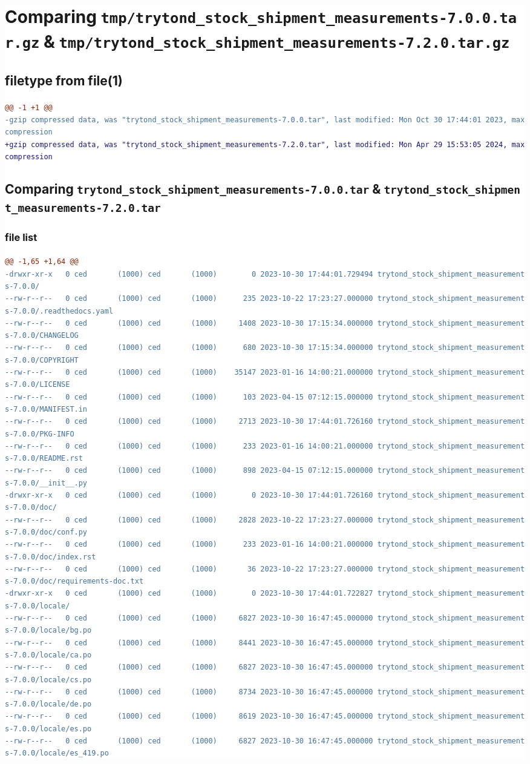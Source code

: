 # Comparing `tmp/trytond_stock_shipment_measurements-7.0.0.tar.gz` & `tmp/trytond_stock_shipment_measurements-7.2.0.tar.gz`

## filetype from file(1)

```diff
@@ -1 +1 @@
-gzip compressed data, was "trytond_stock_shipment_measurements-7.0.0.tar", last modified: Mon Oct 30 17:44:01 2023, max compression
+gzip compressed data, was "trytond_stock_shipment_measurements-7.2.0.tar", last modified: Mon Apr 29 15:53:05 2024, max compression
```

## Comparing `trytond_stock_shipment_measurements-7.0.0.tar` & `trytond_stock_shipment_measurements-7.2.0.tar`

### file list

```diff
@@ -1,65 +1,64 @@
-drwxr-xr-x   0 ced       (1000) ced       (1000)        0 2023-10-30 17:44:01.729494 trytond_stock_shipment_measurements-7.0.0/
--rw-r--r--   0 ced       (1000) ced       (1000)      235 2023-10-22 17:23:27.000000 trytond_stock_shipment_measurements-7.0.0/.readthedocs.yaml
--rw-r--r--   0 ced       (1000) ced       (1000)     1408 2023-10-30 17:15:34.000000 trytond_stock_shipment_measurements-7.0.0/CHANGELOG
--rw-r--r--   0 ced       (1000) ced       (1000)      680 2023-10-30 17:15:34.000000 trytond_stock_shipment_measurements-7.0.0/COPYRIGHT
--rw-r--r--   0 ced       (1000) ced       (1000)    35147 2023-01-16 14:00:21.000000 trytond_stock_shipment_measurements-7.0.0/LICENSE
--rw-r--r--   0 ced       (1000) ced       (1000)      103 2023-04-15 07:12:15.000000 trytond_stock_shipment_measurements-7.0.0/MANIFEST.in
--rw-r--r--   0 ced       (1000) ced       (1000)     2713 2023-10-30 17:44:01.726160 trytond_stock_shipment_measurements-7.0.0/PKG-INFO
--rw-r--r--   0 ced       (1000) ced       (1000)      233 2023-01-16 14:00:21.000000 trytond_stock_shipment_measurements-7.0.0/README.rst
--rw-r--r--   0 ced       (1000) ced       (1000)      898 2023-04-15 07:12:15.000000 trytond_stock_shipment_measurements-7.0.0/__init__.py
-drwxr-xr-x   0 ced       (1000) ced       (1000)        0 2023-10-30 17:44:01.726160 trytond_stock_shipment_measurements-7.0.0/doc/
--rw-r--r--   0 ced       (1000) ced       (1000)     2828 2023-10-22 17:23:27.000000 trytond_stock_shipment_measurements-7.0.0/doc/conf.py
--rw-r--r--   0 ced       (1000) ced       (1000)      233 2023-01-16 14:00:21.000000 trytond_stock_shipment_measurements-7.0.0/doc/index.rst
--rw-r--r--   0 ced       (1000) ced       (1000)       36 2023-10-22 17:23:27.000000 trytond_stock_shipment_measurements-7.0.0/doc/requirements-doc.txt
-drwxr-xr-x   0 ced       (1000) ced       (1000)        0 2023-10-30 17:44:01.722827 trytond_stock_shipment_measurements-7.0.0/locale/
--rw-r--r--   0 ced       (1000) ced       (1000)     6827 2023-10-30 16:47:45.000000 trytond_stock_shipment_measurements-7.0.0/locale/bg.po
--rw-r--r--   0 ced       (1000) ced       (1000)     8441 2023-10-30 16:47:45.000000 trytond_stock_shipment_measurements-7.0.0/locale/ca.po
--rw-r--r--   0 ced       (1000) ced       (1000)     6827 2023-10-30 16:47:45.000000 trytond_stock_shipment_measurements-7.0.0/locale/cs.po
--rw-r--r--   0 ced       (1000) ced       (1000)     8734 2023-10-30 16:47:45.000000 trytond_stock_shipment_measurements-7.0.0/locale/de.po
--rw-r--r--   0 ced       (1000) ced       (1000)     8619 2023-10-30 16:47:45.000000 trytond_stock_shipment_measurements-7.0.0/locale/es.po
--rw-r--r--   0 ced       (1000) ced       (1000)     6827 2023-10-30 16:47:45.000000 trytond_stock_shipment_measurements-7.0.0/locale/es_419.po
```